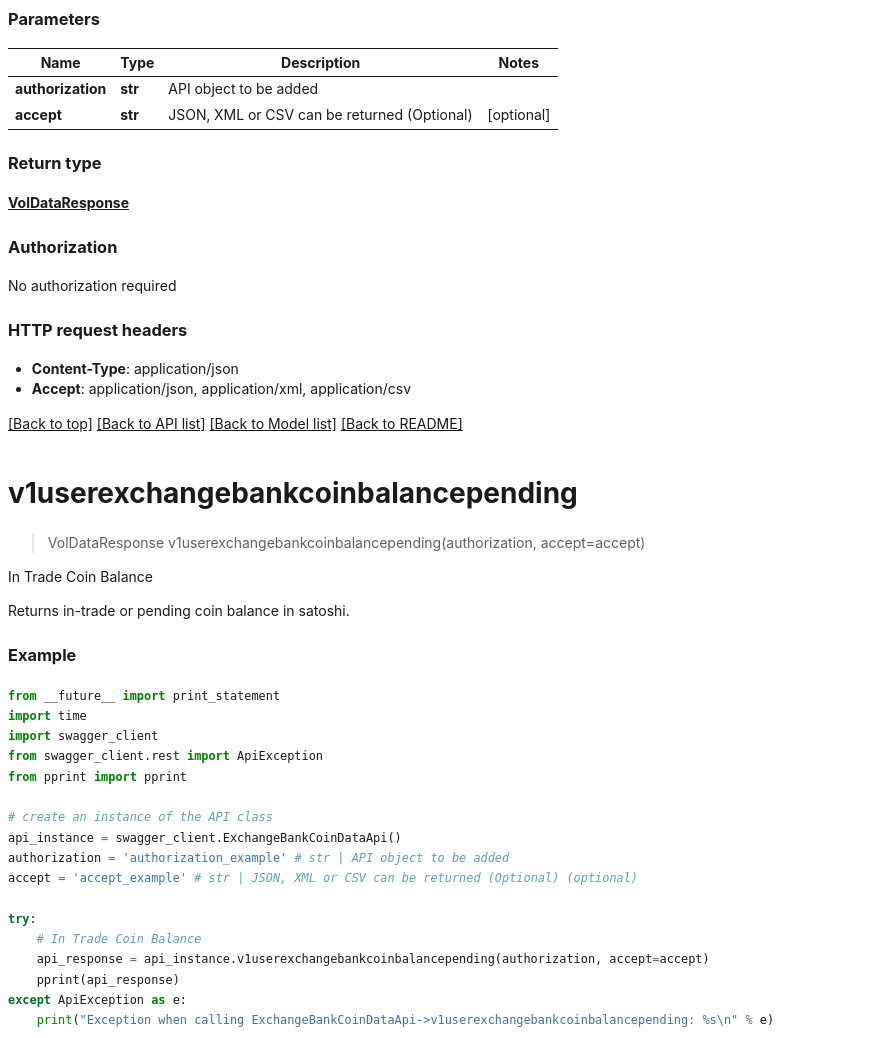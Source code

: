 ### Parameters

Name | Type | Description  | Notes
------------- | ------------- | ------------- | -------------
 **authorization** | **str**| API object to be added | 
 **accept** | **str**| JSON, XML or CSV can be returned (Optional) | [optional] 

### Return type

[**VolDataResponse**](VolDataResponse.md)

### Authorization

No authorization required

### HTTP request headers

 - **Content-Type**: application/json
 - **Accept**: application/json, application/xml, application/csv

[[Back to top]](#) [[Back to API list]](../README.md#documentation-for-api-endpoints) [[Back to Model list]](../README.md#documentation-for-models) [[Back to README]](../README.md)

# **v1userexchangebankcoinbalancepending**
> VolDataResponse v1userexchangebankcoinbalancepending(authorization, accept=accept)

In Trade Coin Balance

Returns in-trade or pending coin balance in satoshi.

### Example 
```python
from __future__ import print_statement
import time
import swagger_client
from swagger_client.rest import ApiException
from pprint import pprint

# create an instance of the API class
api_instance = swagger_client.ExchangeBankCoinDataApi()
authorization = 'authorization_example' # str | API object to be added
accept = 'accept_example' # str | JSON, XML or CSV can be returned (Optional) (optional)

try: 
    # In Trade Coin Balance
    api_response = api_instance.v1userexchangebankcoinbalancepending(authorization, accept=accept)
    pprint(api_response)
except ApiException as e:
    print("Exception when calling ExchangeBankCoinDataApi->v1userexchangebankcoinbalancepending: %s\n" % e)
```
